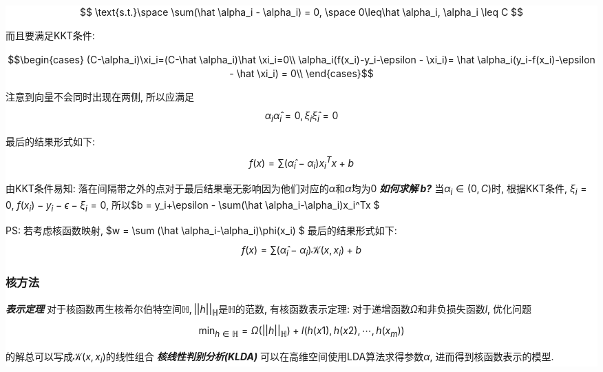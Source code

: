 $$
\text{s.t.}\space \sum(\hat \alpha_i - \alpha_i) = 0,  \space  0\leq\hat \alpha_i, \alpha_i \leq C
$$

而且要满足$\text{KKT}$条件:

$$\begin{cases}
    (C-\alpha_i)\xi_i=(C-\hat \alpha_i)\hat \xi_i=0\\
     \alpha_i(f(x_i)-y_i-\epsilon - \xi_i)= \hat \alpha_i(y_i-f(x_i)-\epsilon - \hat \xi_i) = 0\\
\end{cases}$$

注意到向量不会同时出现在两侧, 所以应满足
$$\alpha_i\hat\alpha_i = 0, \xi_i\hat\xi_i = 0$$

最后的结果形式如下:
$$f(x)=\sum(\hat \alpha_i-\alpha_i)x_i^Tx + b$$

由$\text{KKT}$条件易知:
落在间隔带之外的点对于最后结果毫无影响因为他们对应的$\alpha$和$\hat \alpha$均为0
***如何求解 b?***
当$\alpha_i\in(0,C)$时, 根据$\text{KKT}$条件, $\xi_i=0$, $f(x_i)-y_i-\epsilon - \xi_i = 0$, 所以$b = y_i+\epsilon - \sum(\hat \alpha_i-\alpha_i)x_i^Tx $ 

PS: 若考虑核函数映射, $w = \sum (\hat \alpha_i-\alpha_i)\phi(x_i) $
最后的结果形式如下:
$$f(x)=\sum(\hat \alpha_i-\alpha_i)\mathcal{K}(x, x_i) + b$$

### 核方法
***表示定理***
对于核函数再生核希尔伯特空间$\mathbb{H}, ||h||_{\mathbb{H}}$是$\mathbb{H}$的范数, 有核函数表示定理:
对于递增函数$\Omega$和非负损失函数$l$, 优化问题
$$\min_{h\in \mathbb{H}}=\Omega(||h||_\mathbb{H}) + l(h(x1), h(x2), \cdots, h(x_m))$$ 

的解总可以写成$\mathcal{K}(x, x_i)$的线性组合
***核线性判别分析(KLDA)***
可以在高维空间使用LDA算法求得参数$\alpha$, 进而得到核函数表示的模型.

